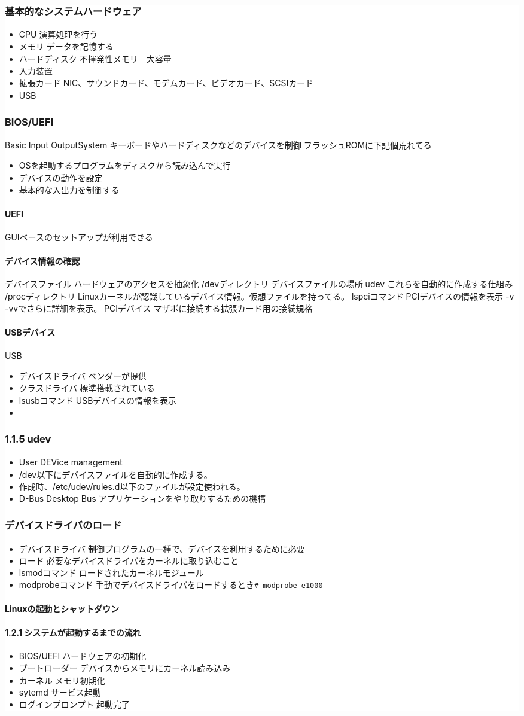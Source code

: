 ### 基本的なシステムハードウェア
- CPU 演算処理を行う
- メモリ  データを記憶する
- ハードディスク  不揮発性メモリ　大容量
- 入力装置
- 拡張カード  NIC、サウンドカード、モデムカード、ビデオカード、SCSIカード
- USB

### BIOS/UEFI
Basic Input OutputSystem
キーボードやハードディスクなどのデバイスを制御
フラッシュROMに下記個荒れてる
- OSを起動するプログラムをディスクから読み込んで実行
- デバイスの動作を設定
- 基本的な入出力を制御する

#### UEFI
GUIベースのセットアップが利用できる

#### デバイス情報の確認
デバイスファイル    ハードウェアのアクセスを抽象化
/devディレクトリ    デバイスファイルの場所
udev    これらを自動的に作成する仕組み
/procディレクトリ   Linuxカーネルが認識しているデバイス情報。仮想ファイルを持ってる。
lspciコマンド   PCIデバイスの情報を表示 -v -vvでさらに詳細を表示。
PCIデバイス マザボに接続する拡張カード用の接続規格

#### USBデバイス
USB
- デバイスドライバ  ベンダーが提供
- クラスドライバ    標準搭載されている
- lsusbコマンド USBデバイスの情報を表示
-  
###  1.1.5 udev
- User DEVice management
- /dev以下にデバイスファイルを自動的に作成する。
- 作成時、/etc/udev/rules.d以下のファイルが設定使われる。
- D-Bus Desktop Bus アプリケーションをやり取りするための機構

### デバイスドライバのロード
- デバイスドライバ  制御プログラムの一種で、デバイスを利用するために必要
- ロード    必要なデバイスドライバをカーネルに取り込むこと
- lsmodコマンド ロードされたカーネルモジュール
- modprobeコマンド  手動でデバイスドライバをロードするとき`# modprobe e1000`

#### Linuxの起動とシャットダウン
#### 1.2.1 システムが起動するまでの流れ
- BIOS/UEFI ハードウェアの初期化
- ブートローダー    デバイスからメモリにカーネル読み込み
- カーネル  メモリ初期化    
- sytemd    サービス起動
- ログインプロンプト    起動完了

